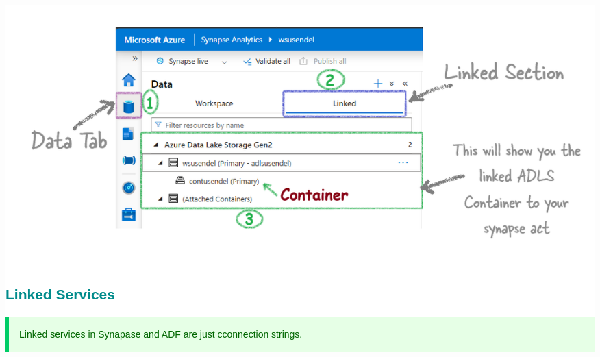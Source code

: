 <img src="images/custom-image-2024-07-27-15-25-08.png" alt="alt text" style="
"/>

## <span style="color: DarkCyan;Font-family: Comic Sans MS, sans-serif;">Linked Services</span>



<p style="color: #006600; font-family: 'Trebuchet MS', Helvetica, sans-serif; background-color: #e6ffe6; padding: 15px; border-left: 5px solid #00cc66;">
Linked services in Synapase and ADF are just cconnection strings.
</p>
